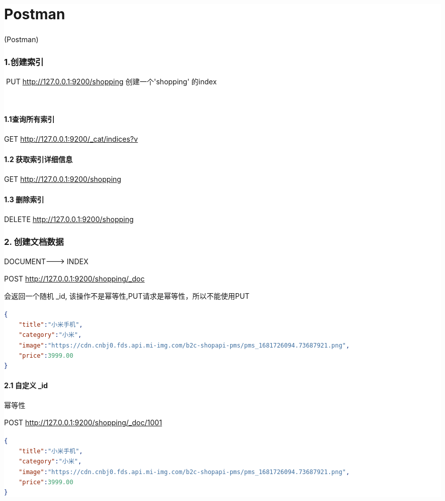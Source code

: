 # 							Postman

(Postman)

### 1.创建索引

​		PUT	 http://127.0.0.1:9200/shopping 	创建一个'shopping' 的index

​		

#### 1.1查询所有索引

GET	 http://127.0.0.1:9200/_cat/indices?v



#### 1.2 获取索引详细信息

GET	http://127.0.0.1:9200/shopping



#### 1.3 删除索引

DELETE	 http://127.0.0.1:9200/shopping



### 2. 创建文档数据

DOCUMENT---> INDEX



POST	http://127.0.0.1:9200/shopping/_doc

会返回一个随机 _id, 该操作不是幂等性,PUT请求是幂等性，所以不能使用PUT

```JSON
{
    "title":"小米手机",
    "category":"小米",
    "image":"https://cdn.cnbj0.fds.api.mi-img.com/b2c-shopapi-pms/pms_1681726094.73687921.png",
    "price":3999.00
}
```







#### 2.1 自定义 _id 

幂等性

POST	 http://127.0.0.1:9200/shopping/_doc/1001

```json
{
    "title":"小米手机",
    "category":"小米",
    "image":"https://cdn.cnbj0.fds.api.mi-img.com/b2c-shopapi-pms/pms_1681726094.73687921.png",
    "price":3999.00
}
```
